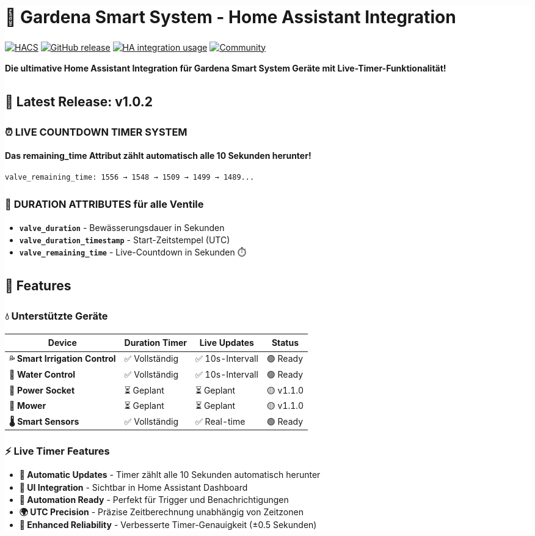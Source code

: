 # 🌱 Gardena Smart System - Home Assistant Integration

[![HACS](https://img.shields.io/badge/HACS-Default-orange.svg)](https://github.com/hacs/integration)
[![GitHub release](https://img.shields.io/github/release/thecem/gardena-smart-system.svg)](https://github.com/thecem/gardena-smart-system/releases)
[![HA integration usage](https://img.shields.io/badge/Home%20Assistant-Integration-blue.svg)](https://my.home-assistant.io/redirect/config_flow_start?domain=gardena_smart_system)
[![Community](https://img.shields.io/badge/Community-Forum-blue.svg)](https://community.home-assistant.io/t/gardena-smart-system-integration/123456)

**Die ultimative Home Assistant Integration für Gardena Smart System Geräte mit Live-Timer-Funktionalität!**

## 🎉 Latest Release: v1.0.2

### ⏰ **LIVE COUNTDOWN TIMER SYSTEM**
**Das remaining_time Attribut zählt automatisch alle 10 Sekunden herunter!**

```
valve_remaining_time: 1556 → 1548 → 1509 → 1499 → 1489...
```

### 🌟 **DURATION ATTRIBUTES für alle Ventile**
- **`valve_duration`** - Bewässerungsdauer in Sekunden
- **`valve_duration_timestamp`** - Start-Zeitstempel (UTC)
- **`valve_remaining_time`** - Live-Countdown in Sekunden ⏱️

## 🚀 Features

### 💧 **Unterstützte Geräte**
| Device | Duration Timer | Live Updates | Status |
|--------|---------------|-------------|--------|
| **💦 Smart Irrigation Control** | ✅ Vollständig | ✅ 10s-Intervall | 🟢 Ready |
| **🚿 Water Control** | ✅ Vollständig | ✅ 10s-Intervall | 🟢 Ready |
| **🔌 Power Socket** | ⏳ Geplant | ⏳ Geplant | 🟡 v1.1.0 |
| **🚜 Mower** | ⏳ Geplant | ⏳ Geplant | 🟡 v1.1.0 |
| **🌡️ Smart Sensors** | ✅ Vollständig | ✅ Real-time | 🟢 Ready |

### ⚡ **Live Timer Features**
- **🔄 Automatic Updates** - Timer zählt alle 10 Sekunden automatisch herunter
- **📱 UI Integration** - Sichtbar in Home Assistant Dashboard
- **🤖 Automation Ready** - Perfekt für Trigger und Benachrichtigungen
- **🌍 UTC Precision** - Präzise Zeitberechnung unabhängig von Zeitzonen
- **🔧 Enhanced Reliability** - Verbesserte Timer-Genauigkeit (±0.5 Sekunden)
